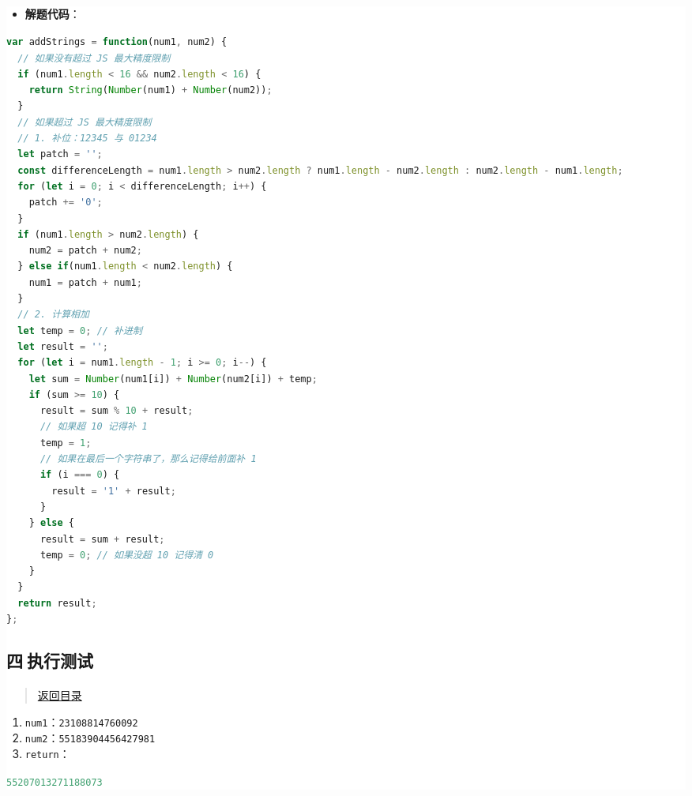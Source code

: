 * **解题代码**：

```js
var addStrings = function(num1, num2) {
  // 如果没有超过 JS 最大精度限制
  if (num1.length < 16 && num2.length < 16) {
    return String(Number(num1) + Number(num2));
  }
  // 如果超过 JS 最大精度限制
  // 1. 补位：12345 与 01234
  let patch = '';
  const differenceLength = num1.length > num2.length ? num1.length - num2.length : num2.length - num1.length;
  for (let i = 0; i < differenceLength; i++) {
    patch += '0';
  }
  if (num1.length > num2.length) {
    num2 = patch + num2;
  } else if(num1.length < num2.length) {
    num1 = patch + num1;
  }
  // 2. 计算相加
  let temp = 0; // 补进制
  let result = '';
  for (let i = num1.length - 1; i >= 0; i--) {
    let sum = Number(num1[i]) + Number(num2[i]) + temp;
    if (sum >= 10) {
      result = sum % 10 + result;
      // 如果超 10 记得补 1
      temp = 1;
      // 如果在最后一个字符串了，那么记得给前面补 1
      if (i === 0) {
        result = '1' + result;
      }
    } else {
      result = sum + result;
      temp = 0; // 如果没超 10 记得清 0
    }
  }
  return result;
};
```

## <a name="chapter-four" id="chapter-four">四 执行测试</a>

> [返回目录](#chapter-one)

1. `num1`：`23108814760092`
2. `num2`：`55183904456427981`
3. `return`：

```js
55207013271188073
```
